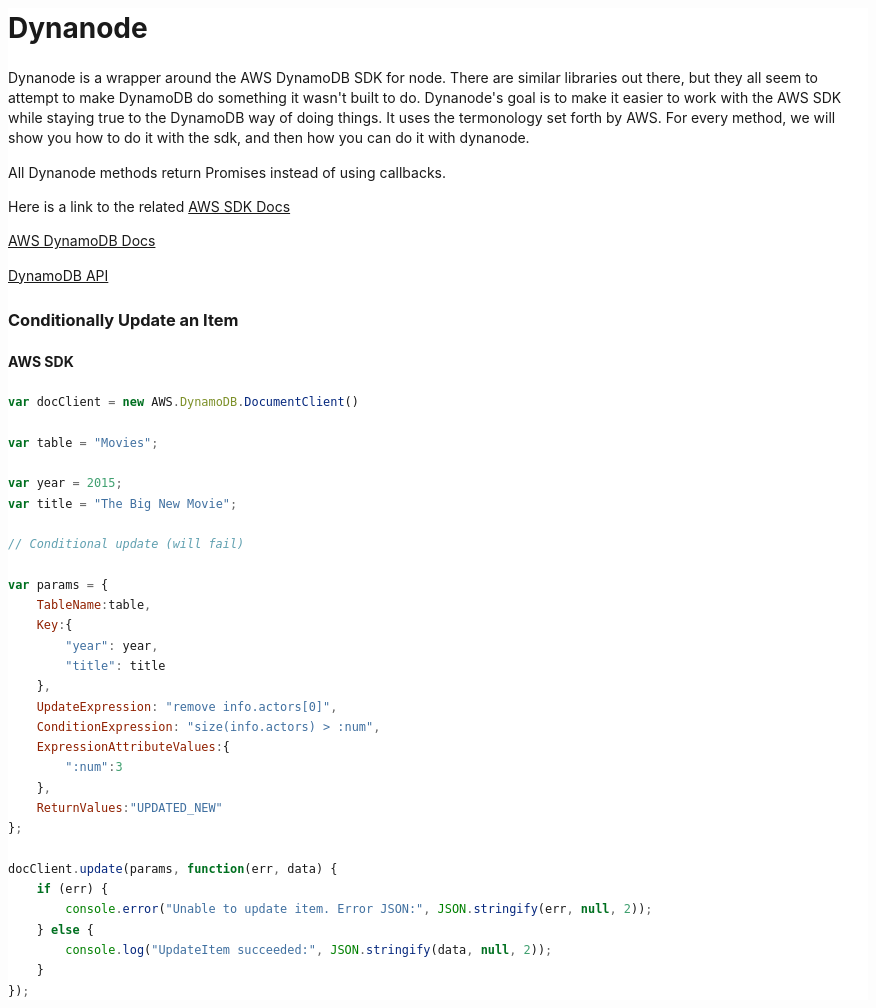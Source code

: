 # Dynanode

Dynanode is a wrapper around the AWS DynamoDB SDK for node. There are 
similar libraries out there, but they all seem to attempt to make DynamoDB
do something it wasn't built to do. Dynanode's goal is to make it easier to 
work with the AWS SDK while staying true to the DynamoDB way of doing things. It uses
the termonology set forth by AWS. For every method, we will show you how to do it with 
the sdk, and then how you can do it with dynanode.

All Dynanode methods return Promises instead of using callbacks.

Here is a link to the related [AWS SDK Docs](http://docs.aws.amazon.com/AWSJavaScriptSDK/latest/AWS/DynamoDB/DocumentClient.html)

[AWS DynamoDB Docs](http://docs.aws.amazon.com/amazondynamodb/latest/developerguide/)

[DynamoDB API](http://docs.aws.amazon.com/amazondynamodb/latest/APIReference/Welcome.html)

### Conditionally Update an Item

#### AWS SDK

```javascript
var docClient = new AWS.DynamoDB.DocumentClient()

var table = "Movies";

var year = 2015;
var title = "The Big New Movie";

// Conditional update (will fail)

var params = {
    TableName:table,
    Key:{
        "year": year,
        "title": title
    },
    UpdateExpression: "remove info.actors[0]",
    ConditionExpression: "size(info.actors) > :num",
    ExpressionAttributeValues:{
        ":num":3
    },
    ReturnValues:"UPDATED_NEW"
};

docClient.update(params, function(err, data) {
    if (err) {
        console.error("Unable to update item. Error JSON:", JSON.stringify(err, null, 2));
    } else {
        console.log("UpdateItem succeeded:", JSON.stringify(data, null, 2));
    }
});
```
